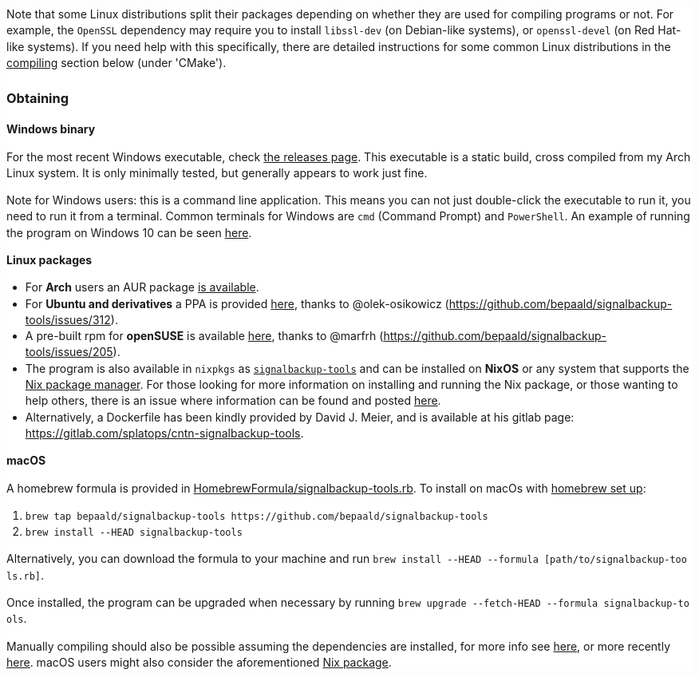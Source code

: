Note that some Linux distributions split their packages depending on whether they are used for compiling programs or not. For example, the `OpenSSL` dependency may require you to install `libssl-dev` (on Debian-like systems), or `openssl-devel` (on Red Hat-like systems). If you need help with this specifically, there are detailed instructions for some common Linux distributions in the [compiling](#compiling) section below (under 'CMake').

### Obtaining

**<span id="windows">Windows binary</span>**

For the most recent Windows executable, check [the releases page](https://github.com/bepaald/signalbackup-tools/releases). This executable is a static build, cross compiled from my Arch Linux system. It is only minimally tested, but generally appears to work just fine.

Note for Windows users: this is a command line application. This means you can not just double-click the executable to run it, you need to run it from a terminal. Common terminals for Windows are `cmd` (Command Prompt) and `PowerShell`. An example of running the program on Windows 10 can be seen [here](https://github.com/bepaald/signalbackup-tools/issues/148#issuecomment-1732375861).

**<span id="linux_packages">Linux packages</span>**
- For **Arch** users an AUR package [is available](https://aur.archlinux.org/packages/signalbackup-tools-git).
- For **Ubuntu and derivatives** a PPA is provided [here](https://launchpad.net/~olek-osikowicz/+archive/ubuntu/signalbackup-tools), thanks to @olek-osikowicz (https://github.com/bepaald/signalbackup-tools/issues/312).
- A pre-built rpm for **openSUSE** is available [here](https://software.opensuse.org/package/signalbackup-tools?search_term=signalbackup-tools), thanks to @marfrh (https://github.com/bepaald/signalbackup-tools/issues/205).
- The program is also available in `nixpkgs` as [`signalbackup-tools`](https://search.nixos.org/packages?channel=unstable&type=packages&query=signalbackup-tools) and can be installed on **NixOS** or any system that supports the [Nix package manager](https://nixos.org/manual/nix/stable/). For those looking for more information on installing and running the Nix package, or those wanting to help others, there is an issue where information can be found and posted [here](https://github.com/bepaald/signalbackup-tools/issues/149).
- Alternatively, a Dockerfile has been kindly provided by David J. Meier, and is available at his gitlab page: <https://gitlab.com/splatops/cntn-signalbackup-tools>.

**<span id="macos">macOS</span>**

A homebrew formula is provided in [HomebrewFormula/signalbackup-tools.rb](https://raw.githubusercontent.com/bepaald/signalbackup-tools/master/HomebrewFormula/signalbackup-tools.rb). To install on macOs with [homebrew set up](https://brew.sh/):

1. `brew tap bepaald/signalbackup-tools https://github.com/bepaald/signalbackup-tools`
2. `brew install --HEAD signalbackup-tools`

Alternatively, you can download the formula to your machine and run `brew install --HEAD --formula [path/to/signalbackup-tools.rb]`.

Once installed, the program can be upgraded when necessary by running `brew upgrade --fetch-HEAD --formula signalbackup-tools`.

Manually compiling should also be possible assuming the dependencies are installed, for more info see [here](https://github.com/bepaald/signalbackup-tools/issues/9), or more recently [here](https://github.com/bepaald/signalbackup-tools/issues/85). macOS users might also consider the aforementioned [Nix package](https://search.nixos.org/packages?channel=unstable&type=packages&query=signalbackup-tools).

